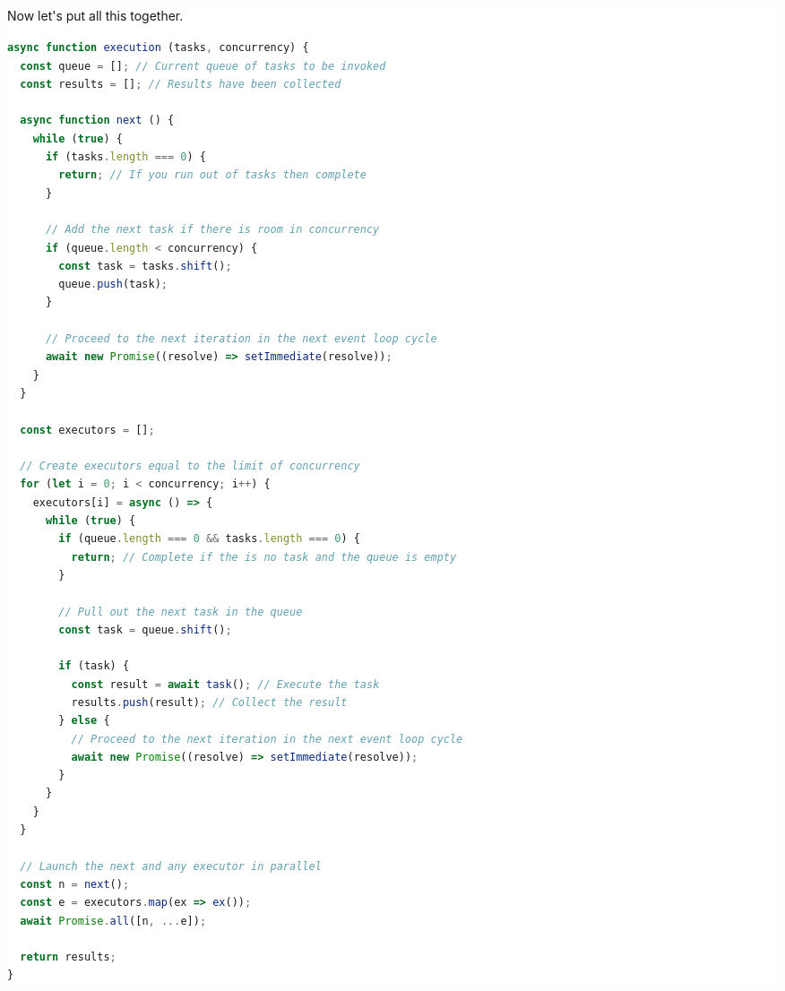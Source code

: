 Now let's put all this together.

```javascript
async function execution (tasks, concurrency) {
  const queue = []; // Current queue of tasks to be invoked
  const results = []; // Results have been collected

  async function next () {
    while (true) {
      if (tasks.length === 0) {
        return; // If you run out of tasks then complete
      }

      // Add the next task if there is room in concurrency
      if (queue.length < concurrency) {
        const task = tasks.shift();
        queue.push(task);
      }

      // Proceed to the next iteration in the next event loop cycle
      await new Promise((resolve) => setImmediate(resolve));
    }
  }

  const executors = [];

  // Create executors equal to the limit of concurrency
  for (let i = 0; i < concurrency; i++) {
    executors[i] = async () => {
      while (true) {
        if (queue.length === 0 && tasks.length === 0) {
          return; // Complete if the is no task and the queue is empty
        }

        // Pull out the next task in the queue
        const task = queue.shift();

        if (task) {
          const result = await task(); // Execute the task
          results.push(result); // Collect the result
        } else {
          // Proceed to the next iteration in the next event loop cycle
          await new Promise((resolve) => setImmediate(resolve));
        }
      }
    }
  }

  // Launch the next and any executor in parallel
  const n = next();
  const e = executors.map(ex => ex());
  await Promise.all([n, ...e]);

  return results;
}
```
